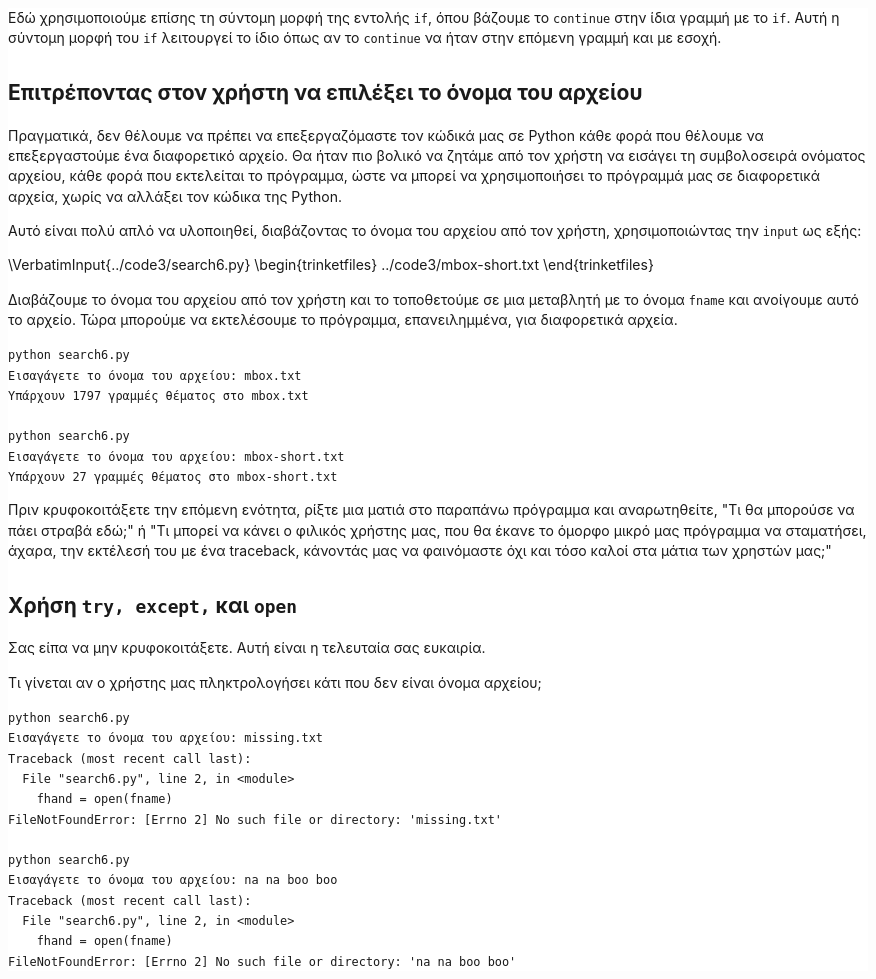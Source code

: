 Εδώ χρησιμοποιούμε επίσης τη σύντομη μορφή της εντολής `if`, όπου βάζουμε το
`continue` στην ίδια γραμμή με το `if`. Αυτή η σύντομη μορφή του `if`
λειτουργεί το ίδιο όπως αν το `continue` να ήταν στην επόμενη γραμμή και με
εσοχή.

Επιτρέποντας στον χρήστη να επιλέξει το όνομα του αρχείου
---------------------------------------------------------

Πραγματικά, δεν θέλουμε να πρέπει να επεξεργαζόμαστε τον κώδικά μας σε Python
κάθε φορά που θέλουμε να επεξεργαστούμε ένα διαφορετικό αρχείο. Θα ήταν πιο
βολικό να ζητάμε από τον χρήστη να εισάγει τη συμβολοσειρά ονόματος αρχείου,
κάθε φορά που εκτελείται το πρόγραμμα, ώστε να μπορεί να χρησιμοποιήσει το
πρόγραμμά μας σε διαφορετικά αρχεία, χωρίς να αλλάξει τον κώδικα της Python.

Αυτό είναι πολύ απλό να υλοποιηθεί, διαβάζοντας το όνομα του αρχείου από τον
χρήστη, χρησιμοποιώντας την `input` ως εξής:

\VerbatimInput{../code3/search6.py}
\begin{trinketfiles}
../code3/mbox-short.txt
\end{trinketfiles}

Διαβάζουμε το όνομα του αρχείου από τον χρήστη και το τοποθετούμε σε μια
μεταβλητή με το όνομα `fname` και ανοίγουμε αυτό το αρχείο. Τώρα μπορούμε να
εκτελέσουμε το πρόγραμμα, επανειλημμένα, για διαφορετικά αρχεία.

~~~~{text}
python search6.py
Εισαγάγετε το όνομα του αρχείου: mbox.txt
Υπάρχουν 1797 γραμμές θέματος στο mbox.txt

python search6.py
Εισαγάγετε το όνομα του αρχείου: mbox-short.txt
Υπάρχουν 27 γραμμές θέματος στο mbox-short.txt
~~~~

Πριν κρυφοκοιτάξετε την επόμενη ενότητα, ρίξτε μια ματιά στο παραπάνω πρόγραμμα
και αναρωτηθείτε, "Τι θα μπορούσε να πάει στραβά εδώ;" ή "Τι μπορεί να κάνει ο
φιλικός χρήστης μας, που θα έκανε το όμορφο μικρό μας πρόγραμμα να σταματήσει,
άχαρα, την εκτέλεσή του με ένα traceback, κάνοντάς μας να φαινόμαστε όχι και
τόσο καλοί στα μάτια των χρηστών μας;"

Χρήση `try, except,` και `open`
-----------------------------------------------------

Σας είπα να μην κρυφοκοιτάξετε. Αυτή είναι η τελευταία σας ευκαιρία.

Τι γίνεται αν ο χρήστης μας πληκτρολογήσει κάτι που δεν είναι όνομα αρχείου;

~~~~{text}
python search6.py
Εισαγάγετε το όνομα του αρχείου: missing.txt
Traceback (most recent call last):
  File "search6.py", line 2, in <module>
    fhand = open(fname)
FileNotFoundError: [Errno 2] No such file or directory: 'missing.txt'

python search6.py
Εισαγάγετε το όνομα του αρχείου: na na boo boo
Traceback (most recent call last):
  File "search6.py", line 2, in <module>
    fhand = open(fname)
FileNotFoundError: [Errno 2] No such file or directory: 'na na boo boo'
~~~~
